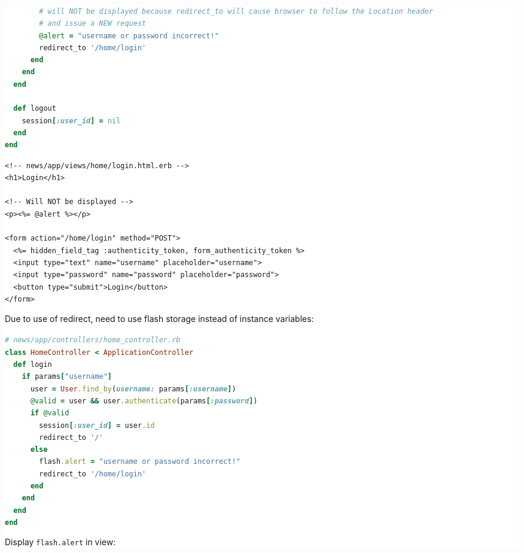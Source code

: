 ```ruby
        # will NOT be displayed because redirect_to will cause browser to follow the Location header
        # and issue a NEW request
        @alert = "username or password incorrect!"
        redirect_to '/home/login'
      end
    end
  end

  def logout
    session[:user_id] = nil
  end
end
```

```erb
<!-- news/app/views/home/login.html.erb -->
<h1>Login</h1>

<!-- Will NOT be displayed -->
<p><%= @alert %></p>

<form action="/home/login" method="POST">
  <%= hidden_field_tag :authenticity_token, form_authenticity_token %>
  <input type="text" name="username" placeholder="username">
  <input type="password" name="password" placeholder="password">
  <button type="submit">Login</button>
</form>
```

Due to use of redirect, need to use flash storage instead of instance variables:

```ruby
# news/app/controllers/home_controller.rb
class HomeController < ApplicationController
  def login
    if params["username"]
      user = User.find_by(username: params[:username])
      @valid = user && user.authenticate(params[:password])
      if @valid
        session[:user_id] = user.id
        redirect_to '/'
      else
        flash.alert = "username or password incorrect!"
        redirect_to '/home/login'
      end
    end
  end
end
```

Display `flash.alert` in view:
